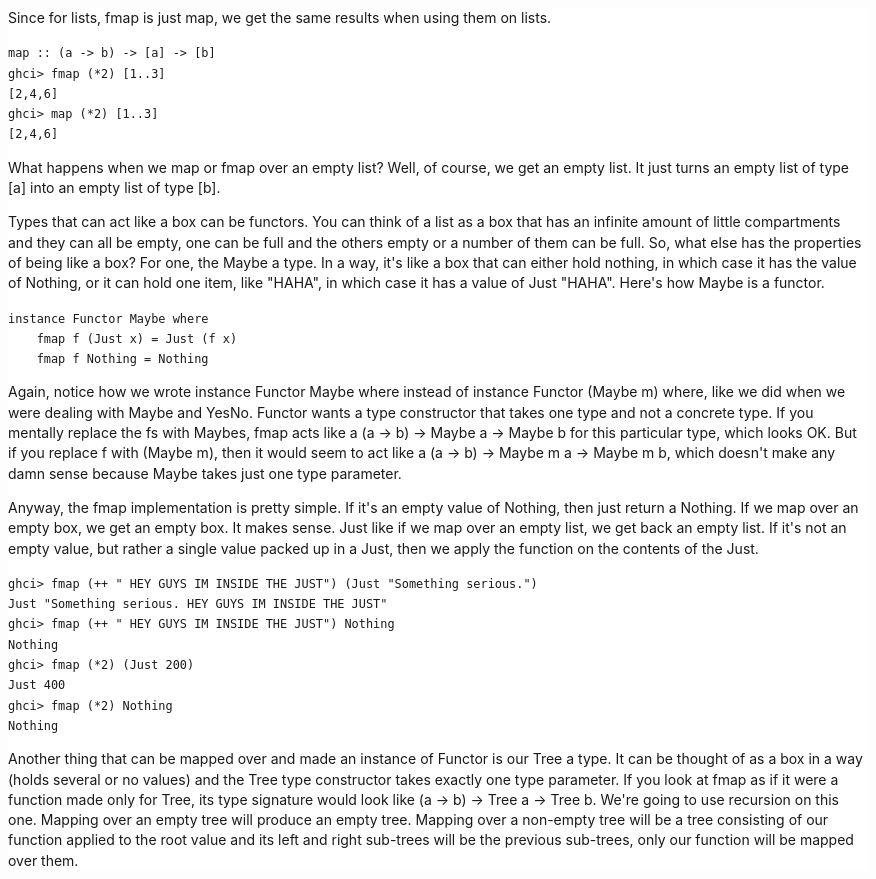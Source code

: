 Since for lists, fmap is just map,
we get the same results when using them on lists.

    map :: (a -> b) -> [a] -> [b]
    ghci> fmap (*2) [1..3]
    [2,4,6]
    ghci> map (*2) [1..3]
    [2,4,6]

What happens when we map or fmap over an empty list? Well, of course, we get an empty list.
It just turns an empty list of type [a] into an empty list of type [b].

Types that can act like a box can be functors.
You can think of a list as a box that has an infinite amount of little compartments 
and they can all be empty, one can be full and the others empty or a number of them can be full.
So, what else has the properties of being like a box? For one, the Maybe a type.
In a way, it's like a box that can either hold nothing,
in which case it has the value of Nothing, or it can hold one item, like 
"HAHA", in which case it has a value of Just "HAHA".
Here's how Maybe is a functor.

    instance Functor Maybe where
        fmap f (Just x) = Just (f x)
        fmap f Nothing = Nothing

Again, notice how we wrote instance Functor Maybe where instead of instance Functor (Maybe m) where, 
like we did when we were dealing with Maybe and YesNo.
Functor wants a type constructor that takes one type and not a concrete type.
If you mentally replace the fs with Maybes,
fmap acts like a (a -> b) -> Maybe a -> Maybe b for this particular type, which looks OK.
But if you replace f with (Maybe m),
then it would seem to act like a (a -> b) -> Maybe m a -> Maybe m b,
which doesn't make any damn sense because Maybe takes just one type parameter.

Anyway, the fmap implementation is pretty simple.
If it's an empty value of Nothing, then just return a Nothing.
If we map over an empty box, we get an empty box.
It makes sense.
Just like if we map over an empty list, we get back an empty list.
If it's not an empty value,
but rather a single value packed up in a Just, then we apply the function on the contents of the Just.

    ghci> fmap (++ " HEY GUYS IM INSIDE THE JUST") (Just "Something serious.")
    Just "Something serious. HEY GUYS IM INSIDE THE JUST"
    ghci> fmap (++ " HEY GUYS IM INSIDE THE JUST") Nothing
    Nothing
    ghci> fmap (*2) (Just 200)
    Just 400
    ghci> fmap (*2) Nothing
    Nothing

Another thing that can be mapped over and made an instance of Functor is our Tree a type.
It can be thought of as a box in a way 
(holds several or no values)
and the Tree type constructor takes exactly one type parameter.
If you look at fmap as if it were a function made only for Tree,
its type signature would look like (a -> b) -> Tree a -> Tree b.
We're going to use recursion on this one.
Mapping over an empty tree will produce an empty tree.
Mapping over a non-empty tree will be a tree consisting of our function applied to the root value 
and its left and right sub-trees will be the previous sub-trees,
only our function will be mapped over them.
